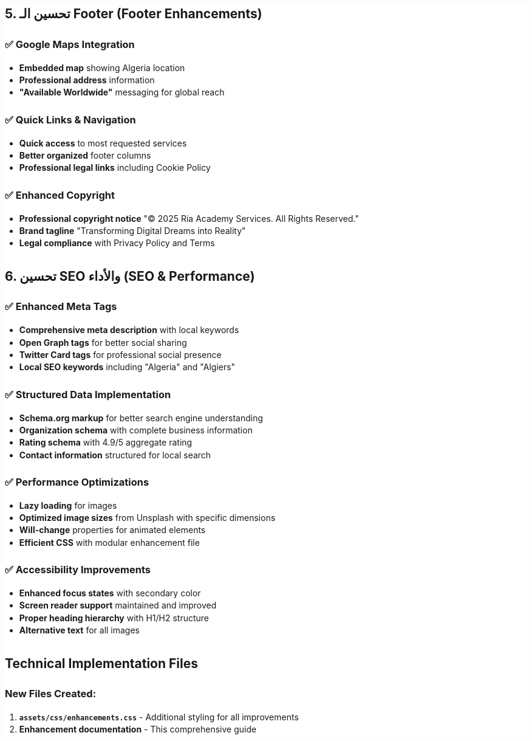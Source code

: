 ## 5. تحسين الـ Footer (Footer Enhancements)

### ✅ Google Maps Integration
- **Embedded map** showing Algeria location
- **Professional address** information
- **"Available Worldwide"** messaging for global reach

### ✅ Quick Links & Navigation
- **Quick access** to most requested services
- **Better organized** footer columns
- **Professional legal links** including Cookie Policy

### ✅ Enhanced Copyright
- **Professional copyright notice** "© 2025 Ria Academy Services. All Rights Reserved."
- **Brand tagline** "Transforming Digital Dreams into Reality"
- **Legal compliance** with Privacy Policy and Terms

## 6. تحسين SEO والأداء (SEO & Performance)

### ✅ Enhanced Meta Tags
- **Comprehensive meta description** with local keywords
- **Open Graph tags** for better social sharing
- **Twitter Card tags** for professional social presence
- **Local SEO keywords** including "Algeria" and "Algiers"

### ✅ Structured Data Implementation
- **Schema.org markup** for better search engine understanding
- **Organization schema** with complete business information
- **Rating schema** with 4.9/5 aggregate rating
- **Contact information** structured for local search

### ✅ Performance Optimizations
- **Lazy loading** for images
- **Optimized image sizes** from Unsplash with specific dimensions
- **Will-change** properties for animated elements
- **Efficient CSS** with modular enhancement file

### ✅ Accessibility Improvements
- **Enhanced focus states** with secondary color
- **Screen reader support** maintained and improved
- **Proper heading hierarchy** with H1/H2 structure
- **Alternative text** for all images

## Technical Implementation Files

### New Files Created:
1. **`assets/css/enhancements.css`** - Additional styling for all improvements
2. **Enhancement documentation** - This comprehensive guide
